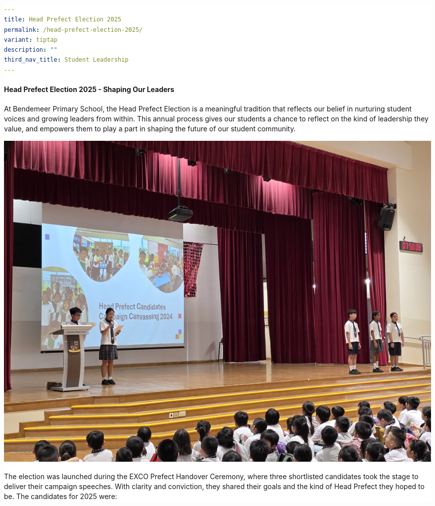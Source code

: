 ```yaml
---
title: Head Prefect Election 2025
permalink: /head-prefect-election-2025/
variant: tiptap
description: ""
third_nav_title: Student Leadership
---
```

<h4><strong>Head Prefect Election 2025 - Shaping Our Leaders</strong></h4>
<p>At Bendemeer Primary School, the Head Prefect Election is a meaningful
tradition that reflects our belief in nurturing student voices and growing
leaders from within. This annual process gives our students a chance to
reflect on the kind of leadership they value, and empowers them to play
a part in shaping the future of our student community.</p>
<p></p>
<div class="isomer-image-wrapper">
<img style="width: 100%" height="auto" width="100%" alt="" src="/images/HKS3YW_R.jpg">
</div>
<p></p>
<p>The election was launched during the EXCO Prefect Handover Ceremony, where
three shortlisted candidates took the stage to deliver their campaign speeches.
With clarity and conviction, they shared their goals and the kind of Head
Prefect they hoped to be. The candidates for 2025 were:</p>
<p></p>
<div class="isomer-image-wrapper">